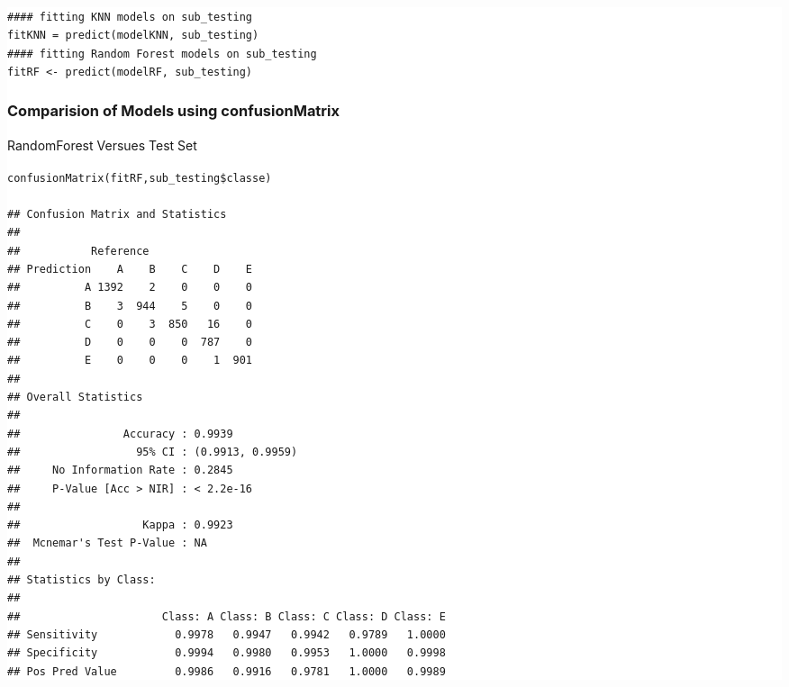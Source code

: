     #### fitting KNN models on sub_testing
    fitKNN = predict(modelKNN, sub_testing)
    #### fitting Random Forest models on sub_testing
    fitRF <- predict(modelRF, sub_testing)

### Comparision of Models using confusionMatrix

RandomForest Versues Test Set

    confusionMatrix(fitRF,sub_testing$classe)

    ## Confusion Matrix and Statistics
    ## 
    ##           Reference
    ## Prediction    A    B    C    D    E
    ##          A 1392    2    0    0    0
    ##          B    3  944    5    0    0
    ##          C    0    3  850   16    0
    ##          D    0    0    0  787    0
    ##          E    0    0    0    1  901
    ## 
    ## Overall Statistics
    ##                                           
    ##                Accuracy : 0.9939          
    ##                  95% CI : (0.9913, 0.9959)
    ##     No Information Rate : 0.2845          
    ##     P-Value [Acc > NIR] : < 2.2e-16       
    ##                                           
    ##                   Kappa : 0.9923          
    ##  Mcnemar's Test P-Value : NA              
    ## 
    ## Statistics by Class:
    ## 
    ##                      Class: A Class: B Class: C Class: D Class: E
    ## Sensitivity            0.9978   0.9947   0.9942   0.9789   1.0000
    ## Specificity            0.9994   0.9980   0.9953   1.0000   0.9998
    ## Pos Pred Value         0.9986   0.9916   0.9781   1.0000   0.9989